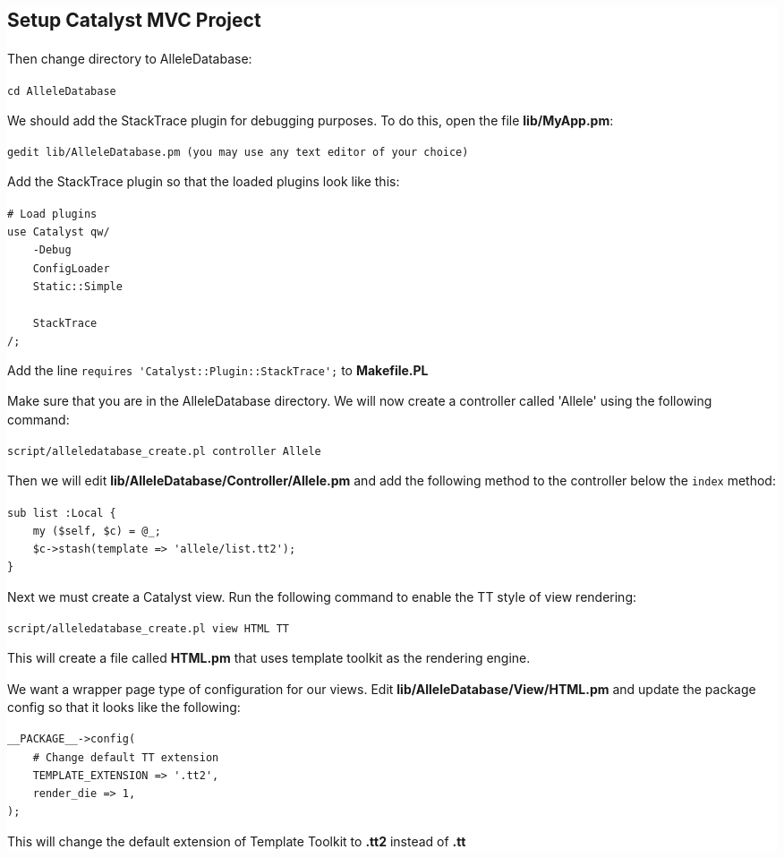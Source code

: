 ## Setup Catalyst MVC Project

Then change directory to AlleleDatabase:

    cd AlleleDatabase

We should add the StackTrace plugin for debugging purposes. To do this, open the file **lib/MyApp.pm**:

    gedit lib/AlleleDatabase.pm (you may use any text editor of your choice)

Add the StackTrace plugin so that the loaded plugins look like this:

    # Load plugins
    use Catalyst qw/
        -Debug
        ConfigLoader
        Static::Simple
    
        StackTrace
    /;

Add the line `requires 'Catalyst::Plugin::StackTrace';` to **Makefile.PL**

Make sure that you are in the AlleleDatabase directory. We will now create a controller called 'Allele' using the following command:

    script/alleledatabase_create.pl controller Allele

Then we will edit **lib/AlleleDatabase/Controller/Allele.pm** and add the following method to the controller below the `index` method:

    sub list :Local {
        my ($self, $c) = @_;
        $c->stash(template => 'allele/list.tt2');
    }

Next we must create a Catalyst view. Run the following command to enable the TT style of view rendering:

    script/alleledatabase_create.pl view HTML TT

This will create a file called **HTML.pm** that uses template toolkit as the rendering engine.

We want a wrapper page type of configuration for our views. Edit **lib/AlleleDatabase/View/HTML.pm** and update the package config so that it looks like the following:

    __PACKAGE__->config(
        # Change default TT extension
        TEMPLATE_EXTENSION => '.tt2',
        render_die => 1,
    );

This will change the default extension of Template Toolkit to **.tt2** instead of **.tt**
